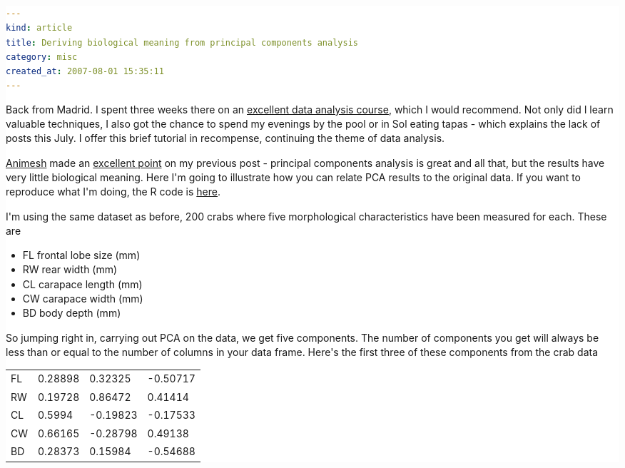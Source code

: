 ```yaml
--- 
kind: article
title: Deriving biological meaning from principal components analysis
category: misc
created_at: 2007-08-01 15:35:11
---
```

Back from Madrid. I spent three weeks there on an <a href="http://biocomp.cnb.csic.es/~coss/Docencia/ADAM/ADAM.htm">excellent data analysis course</a>, which I would recommend. Not only did I learn valuable techniques, I also got the chance to spend my evenings by the pool or in Sol eating tapas - which explains the lack of posts this July. I offer this brief tutorial in recompense, continuing the theme of data analysis.



<a href="http://computationalbiologynews.blogspot.com/">Animesh</a> made an <a href="http://www.bioinformaticszen.com/2007/07/exploring-multivariate-data-using-svd-and-som/#comment-1593">excellent point</a> on my previous post - principal components analysis is great and all that, but the results have very little biological meaning. Here I'm going to illustrate how you can relate PCA results to the original data. If you want to reproduce what I'm doing, the R code is <a href="http://www.bioinformaticszen.com/wp-content/uploads/2007/07/pca_post.txt">here</a>.

I'm using the same dataset as before, 200 crabs where five morphological characteristics have been measured for each. These are
<ul>
	<li>FL frontal lobe size (mm)</li>
	<li>RW rear width (mm)</li>
	<li>CL carapace length (mm)</li>
	<li>CW carapace width (mm)</li>
	<li>BD body depth (mm)</li>
</ul>
So jumping right in, carrying out PCA on the data, we get five components. The number of components you get will always be less than or equal to the number of columns in your data frame. Here's the first three of these components from the crab data
<table>
<tr>
<td>FL</td>
<td>0.28898</td>
<td>0.32325</td>
<td>-0.50717</td>
</tr>
<tr>
<td>RW</td>
<td>0.19728</td>
<td>0.86472</td>
<td>0.41414</td>
</tr>
<tr>
<td>CL</td>
<td>0.5994</td>
<td>-0.19823</td>
<td>-0.17533</td>
</tr>
<tr>
<td>CW</td>
<td>0.66165</td>
<td>-0.28798</td>
<td>0.49138</td>
</tr>
<tr>
<td>BD</td>
<td>0.28373</td>
<td>0.15984</td>
<td>-0.54688</td>